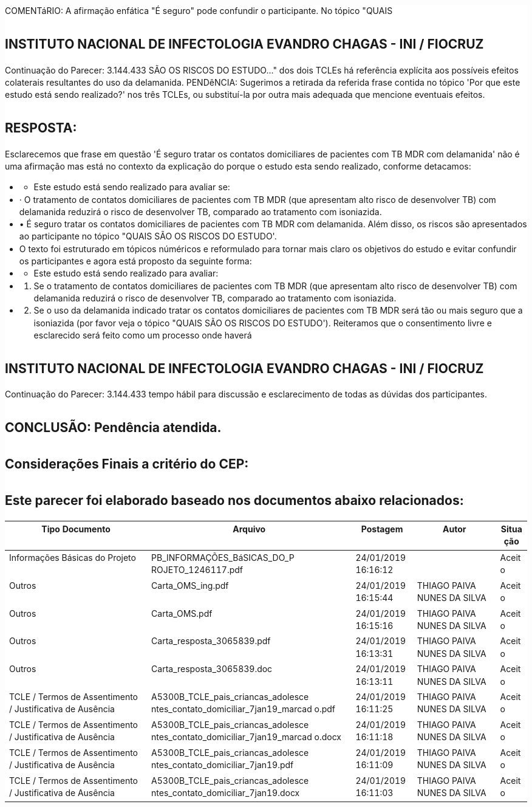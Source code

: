COMENTáRIO: A afirmação enfática "É seguro" pode confundir o participante. No tópico "QUAIS

## INSTITUTO NACIONAL DE INFECTOLOGIA EVANDRO CHAGAS - INI / FIOCRUZ

Continuação do Parecer: 3.144.433
SÃO OS RISCOS DO ESTUDO..." dos dois TCLEs há referência explícita aos possíveis efeitos colaterais resultantes do uso da delamanida.
PENDêNCIA: Sugerimos a retirada da referida frase contida no tópico 'Por que este estudo está sendo realizado?' nos três TCLEs, ou substituí-la por outra mais adequada que mencione eventuais efeitos.

## RESPOSTA:
Esclarecemos que frase em questão 'É seguro tratar os contatos domiciliares de pacientes com TB MDR com delamanida' não é uma afirmação mas está no contexto da explicação do porque o estudo esta sendo realizado, conforme detacamos:
- - Este estudo está sendo realizado para avaliar se:
- ·  O  tratamento de contatos domiciliares de pacientes com TB MDR (que apresentam alto risco de desenvolver TB) com delamanida reduzirá o risco de desenvolver TB, comparado ao tratamento com isoniazida.
- • É seguro tratar os contatos domiciliares de pacientes com TB MDR com delamanida.
Além disso, os riscos são apresentados ao participante no tópico "QUAIS SÃO OS RISCOS DO ESTUDO'.
- O texto foi estruturado em tópicos núméricos e reformulado para tornar mais claro os objetivos do estudo e evitar confundir os participantes e agora está proposto da seguinte forma:
- - Este estudo está sendo realizado para avaliar:
- 1) Se o tratamento de contatos domiciliares de pacientes com TB MDR (que apresentam alto risco de desenvolver TB) com delamanida reduzirá o risco de desenvolver TB, comparado ao tratamento com isoniazida.
- 2) Se o uso da delamanida indicado tratar os contatos domiciliares de pacientes com TB MDR será tão ou mais seguro que a isoniazida (por favor veja o tópico "QUAIS SÃO OS RISCOS DO ESTUDO').
Reiteramos que o consentimento livre e esclarecido será feito como um processo onde haverá

## INSTITUTO NACIONAL DE INFECTOLOGIA EVANDRO CHAGAS - INI / FIOCRUZ

Continuação do Parecer: 3.144.433
tempo hábil para discussão e esclarecimento de todas as dúvidas dos participantes.

## CONCLUSÃO: Pendência atendida.

## Considerações Finais a critério do CEP:

## Este parecer foi elaborado baseado nos documentos abaixo relacionados:
| Tipo Documento                                            | Arquivo                                                                         | Postagem            | Autor                       | Situação   |
|-----------------------------------------------------------|---------------------------------------------------------------------------------|---------------------|-----------------------------|------------|
| Informações Básicas do Projeto                            | PB_INFORMAÇÕES_BáSICAS_DO_P ROJETO_1246117.pdf                                  | 24/01/2019 16:16:12 |                             | Aceito     |
| Outros                                                    | Carta_OMS_ing.pdf                                                               | 24/01/2019 16:15:44 | THIAGO PAIVA NUNES DA SILVA | Aceito     |
| Outros                                                    | Carta_OMS.pdf                                                                   | 24/01/2019 16:15:16 | THIAGO PAIVA NUNES DA SILVA | Aceito     |
| Outros                                                    | Carta_resposta_3065839.pdf                                                      | 24/01/2019 16:13:31 | THIAGO PAIVA NUNES DA SILVA | Aceito     |
| Outros                                                    | Carta_resposta_3065839.doc                                                      | 24/01/2019 16:13:11 | THIAGO PAIVA NUNES DA SILVA | Aceito     |
| TCLE / Termos de Assentimento / Justificativa de Ausência | A5300B_TCLE_pais_criancas_adolesce ntes_contato_domiciliar_7jan19_marcad o.pdf  | 24/01/2019 16:11:25 | THIAGO PAIVA NUNES DA SILVA | Aceito     |
| TCLE / Termos de Assentimento / Justificativa de Ausência | A5300B_TCLE_pais_criancas_adolesce ntes_contato_domiciliar_7jan19_marcad o.docx | 24/01/2019 16:11:18 | THIAGO PAIVA NUNES DA SILVA | Aceito     |
| TCLE / Termos de Assentimento / Justificativa de Ausência | A5300B_TCLE_pais_criancas_adolesce ntes_contato_domiciliar_7jan19.pdf           | 24/01/2019 16:11:09 | THIAGO PAIVA NUNES DA SILVA | Aceito     |
| TCLE / Termos de Assentimento / Justificativa de Ausência | A5300B_TCLE_pais_criancas_adolesce ntes_contato_domiciliar_7jan19.docx          | 24/01/2019 16:11:03 | THIAGO PAIVA NUNES DA SILVA | Aceito     |